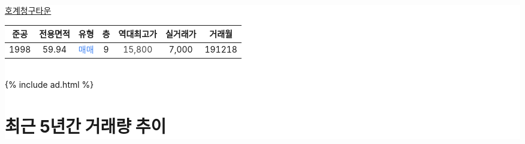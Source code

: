 [호계청구타운](https://search.naver.com/search.naver?query=%EC%9A%B8%EC%82%B0%EA%B4%91%EC%97%AD%EC%8B%9C+%EB%B6%81%EA%B5%AC+%EC%8B%A0%EC%B2%9C%EB%8F%99+%ED%98%B8%EA%B3%84%EC%B2%AD%EA%B5%AC%ED%83%80%EC%9A%B4)

|준공|전용면적|유형|층|역대최고가|실거래가|거래월|
|:---:|:---:|:---:|:---:|:---:|:---:|:---:|
|1998|59.94|<span style="color:#4285f3">매매</span>|9|<span style="color:#444444">15,800</span>|7,000|191218|


<br>
{% include ad.html %}
<br>

# 최근 5년간 거래량 추이


<div style="width:100%;">
    <canvas id="deal_progress" height="200"></canvas>
</div>

<script>
new Chart(document.getElementById("deal_progress"), {
    type: 'line',
    data: {
        labels: ['201501','201502','201503','201504','201505','201506','201507','201508','201509','201510','201511','201512','201601','201602','201603','201604','201605','201606','201607','201608','201609','201610','201611','201612','201701','201702','201703','201704','201705','201706','201707','201708','201709','201710','201711','201712','201801','201802','201803','201804','201805','201806','201807','201808','201809','201810','201811','201812','201901','201902','201903','201904','201905','201906','201907','201908','201909','201910','201911','201912','202001'],
        datasets: [{
            label: '매매',
            pointRadius: 1,
            data: [35, 27, 46, 37, 37, 34, 40, 37, 18, 33, 36, 28, 12, 21, 21, 19, 23, 19, 34, 20, 25, 15, 12, 25, 14, 16, 22, 9, 21, 22, 22, 15, 10, 13, 14, 18, 28, 20, 34, 22, 34, 39, 31, 36, 14, 21, 18, 16, 14, 17, 16, 23, 21, 21, 20, 15, 15, 24, 27, 22, 1],
            borderColor: "rgba(255, 201, 14, 1)",
            backgroundColor: "rgba(255, 201, 14, 0.5)",
            fill: false,
            lineTension: 0
        },{
            label: '전월세',
            pointRadius: 1,
            data: [15, 13, 16, 13, 14, 12, 13, 12, 10, 15, 10, 17, 7, 14, 24, 13, 12, 12, 6, 8, 8, 18, 19, 8, 11, 17, 14, 15, 6, 14, 14, 8, 7, 11, 11, 9, 12, 11, 21, 12, 23, 23, 63, 44, 22, 21, 11, 14, 16, 19, 11, 19, 21, 21, 18, 7, 13, 12, 8, 9, 0],
            borderColor: "rgba(0, 141, 185, 1)",
            backgroundColor: "rgba(0, 141, 185, 0.5)",
            fill: false,
            lineTension: 0
        }
        ]
    },
    options: {
        responsive: true,
        title: {
            display: false
        },
        tooltips: {
            mode: 'index',
            intersect: false
        },
        hover: {
            mode: 'nearest',